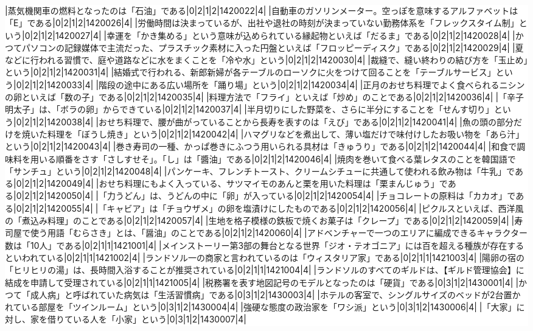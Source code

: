 |蒸気機関車の燃料となったのは「石油」である|0|2|1|2|1420022|4|
|自動車のガソリンメーター。空っぽを意味するアルファベットは「E」である|0|2|1|2|1420026|4|
|労働時間は決まっているが、出社や退社の時刻が決まっていない勤務体系を「フレックスタイム制」という|0|2|1|2|1420027|4|
|幸運を「かき集める」という意味が込められている縁起物といえば「だるま」である|0|2|1|2|1420028|4|
|かつてパソコンの記録媒体で主流だった、プラスチック素材に入った円盤といえば「フロッピーディスク」である|0|2|1|2|1420029|4|
|夏などに行われる習慣で、庭や道路などに水をまくことを「冷や水」という|0|2|1|2|1420030|4|
|裁縫で、縫い終わりの結び方を「玉止め」という|0|2|1|2|1420031|4|
|結婚式で行われる、新郎新婦が各テーブルのローソクに火をつけて回ることを「テーブルサービス」という|0|2|1|2|1420033|4|
|階段の途中にある広い場所を「踊り場」という|0|2|1|2|1420034|4|
|正月のおせち料理でよく食べられるニシンの卵といえば「数の子」である|0|2|1|2|1420035|4|
|料理方法で「フライ」といえば「炒め」のことである|0|2|1|2|1420036|4|
|「辛子明太子」は、「ボラの卵」からできている|0|2|1|2|1420037|4|
|半月切りにした野菜を、さらに半分にすることを「せんす切り」という|0|2|1|2|1420038|4|
|おせち料理で、腰が曲がっていることから長寿を表すのは「えび」である|0|2|1|2|1420041|4|
|魚の頭の部分だけを焼いた料理を「ぼうし焼き」という|0|2|1|2|1420042|4|
|ハマグリなどを煮出して、薄い塩だけで味付けしたお吸い物を「あら汁」という|0|2|1|2|1420043|4|
|巻き寿司の一種、かっぱ巻きにふつう用いられる具材は「きゅうり」である|0|2|1|2|1420044|4|
|和食で調味料を用いる順番をさす「さしすせそ」。「し」は「醬油」である|0|2|1|2|1420046|4|
|焼肉を巻いて食べる葉レタスのことを韓国語で「サンチュ」という|0|2|1|2|1420048|4|
|パンケーキ、フレンチトースト、クリームシチューに共通して使われる飲み物は「牛乳」である|0|2|1|2|1420049|4|
|おせち料理にもよく入っている、サツマイモのあんと栗を用いた料理は「栗まんじゅう」である|0|2|1|2|1420050|4|
|「力うどん」は、うどんの中に「卵」が入っている|0|2|1|2|1420054|4|
|チョコレートの原料は「カカオ」である|0|2|1|2|1420055|4|
|「キャビア」は「チョウザメ」の卵を塩漬けにしたものである|0|2|1|2|1420056|4|
|ピクルスといえば、西洋風の「煮込み料理」のことである|0|2|1|2|1420057|4|
|生地を格子模様の鉄板で焼くお菓子は「クレープ」である|0|2|1|2|1420059|4|
|寿司屋で使う用語「むらさき」とは、「醤油」のことである|0|2|1|2|1420060|4|
|アドベンチャーで一つのエリアに編成できるキャラクター数は「10人」である|0|2|1|1|1421001|4|
|メインストーリー第3部の舞台となる世界「ジオ・テオゴニア」には百を超える種族が存在するといわれている|0|2|1|1|1421002|4|
|ランドソル一の商家と言われているのは「ウィスタリア家」である|0|2|1|1|1421003|4|
|陽卵の宿の「ヒリヒリの湯」は、長時間入浴することが推奨されている|0|2|1|1|1421004|4|
|ランドソルのすべてのギルドは、【ギルド管理協会】に結成を申請して受理されている|0|2|1|1|1421005|4|
|税務署を表す地図記号のモデルとなったのは「硬貨」である|0|3|1|2|1430001|4|
|かつて「成人病」と呼ばれていた病気は「生活習慣病」である|0|3|1|2|1430003|4|
|ホテルの客室で、シングルサイズのベッドが2台置かれている部屋を「ツインルーム」という|0|3|1|2|1430004|4|
|強硬な態度の政治家を「ワシ派」という|0|3|1|2|1430006|4|
|「大家」に対し、家を借りている人を「小家」という|0|3|1|2|1430007|4|
